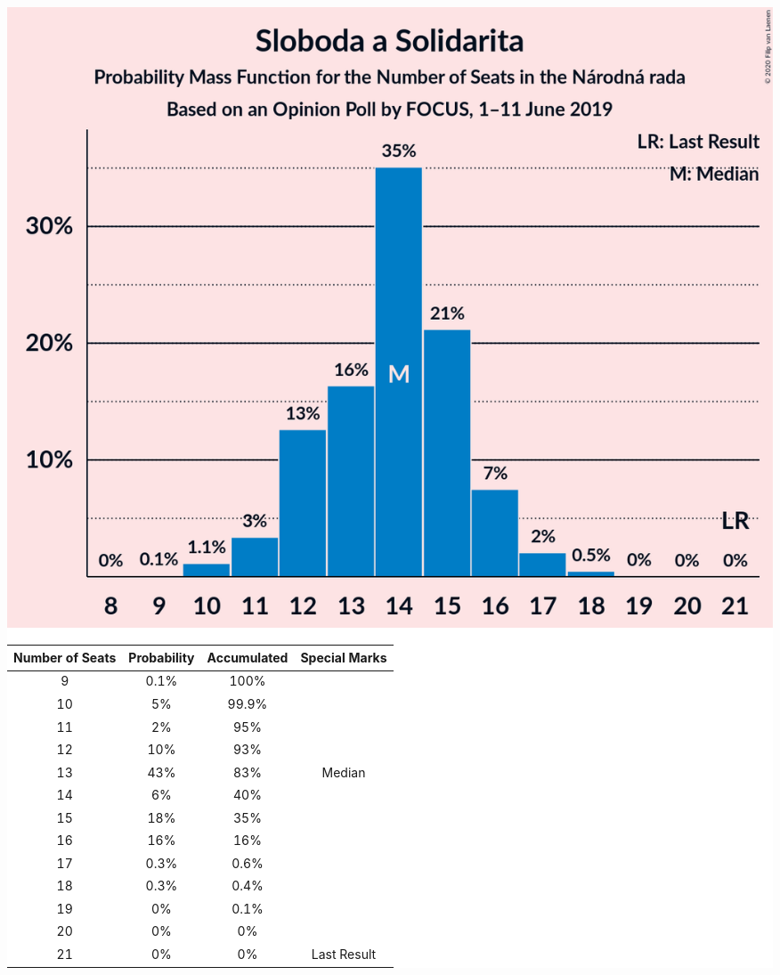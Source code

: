 ![Graph with seats probability mass function not yet produced](2019-06-11-FOCUS-seats-pmf-slobodaasolidarita.png "Seats Probability Mass Function")

| Number of Seats | Probability | Accumulated | Special Marks |
|:---------------:|:-----------:|:-----------:|:-------------:|
| 9 | 0.1% | 100% |  |
| 10 | 5% | 99.9% |  |
| 11 | 2% | 95% |  |
| 12 | 10% | 93% |  |
| 13 | 43% | 83% | Median |
| 14 | 6% | 40% |  |
| 15 | 18% | 35% |  |
| 16 | 16% | 16% |  |
| 17 | 0.3% | 0.6% |  |
| 18 | 0.3% | 0.4% |  |
| 19 | 0% | 0.1% |  |
| 20 | 0% | 0% |  |
| 21 | 0% | 0% | Last Result |
